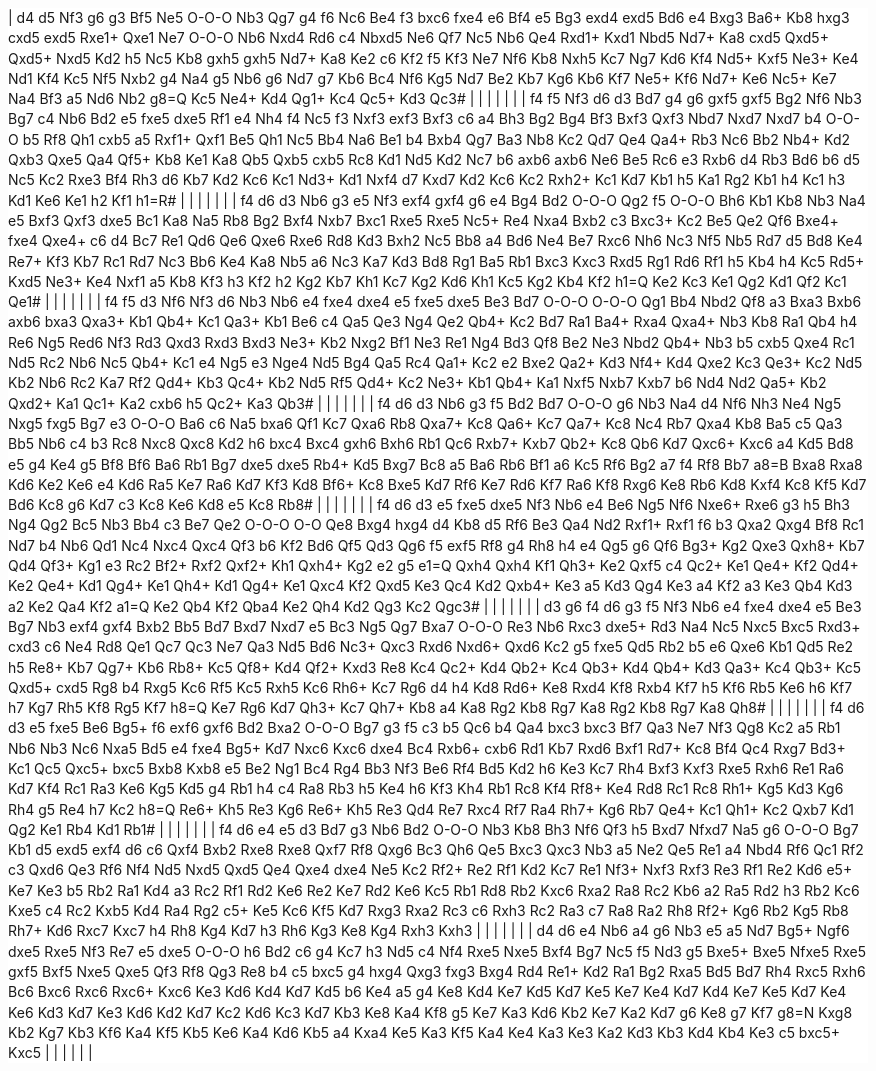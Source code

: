 | d4 d5 Nf3 g6 g3 Bf5 Ne5 O-O-O Nb3 Qg7 g4 f6 Nc6 Be4 f3 bxc6 fxe4 e6 Bf4 e5 Bg3 exd4 exd5 Bd6 e4 Bxg3 Ba6+ Kb8 hxg3 cxd5 exd5 Rxe1+ Qxe1 Ne7 O-O-O Nb6 Nxd4 Rd6 c4 Nbxd5 Ne6 Qf7 Nc5 Nb6 Qe4 Rxd1+ Kxd1 Nbd5 Nd7+ Ka8 cxd5 Qxd5+ Qxd5+ Nxd5 Kd2 h5 Nc5 Kb8 gxh5 gxh5 Nd7+ Ka8 Ke2 c6 Kf2 f5 Kf3 Ne7 Nf6 Kb8 Nxh5 Kc7 Ng7 Kd6 Kf4 Nd5+ Kxf5 Ne3+ Ke4 Nd1 Kf4 Kc5 Nf5 Nxb2 g4 Na4 g5 Nb6 g6 Nd7 g7 Kb6 Bc4 Nf6 Kg5 Nd7 Be2 Kb7 Kg6 Kb6 Kf7 Ne5+ Kf6 Nd7+ Ke6 Nc5+ Ke7 Na4 Bf3 a5 Nd6 Nb2 g8=Q Kc5 Ne4+ Kd4 Qg1+ Kc4 Qc5+ Kd3 Qc3# |  |  |  |  |  |
| f4 f5 Nf3 d6 d3 Bd7 g4 g6 gxf5 gxf5 Bg2 Nf6 Nb3 Bg7 c4 Nb6 Bd2 e5 fxe5 dxe5 Rf1 e4 Nh4 f4 Nc5 f3 Nxf3 exf3 Bxf3 c6 a4 Bh3 Bg2 Bg4 Bf3 Bxf3 Qxf3 Nbd7 Nxd7 Nxd7 b4 O-O-O b5 Rf8 Qh1 cxb5 a5 Rxf1+ Qxf1 Be5 Qh1 Nc5 Bb4 Na6 Be1 b4 Bxb4 Qg7 Ba3 Nb8 Kc2 Qd7 Qe4 Qa4+ Rb3 Nc6 Bb2 Nb4+ Kd2 Qxb3 Qxe5 Qa4 Qf5+ Kb8 Ke1 Ka8 Qb5 Qxb5 cxb5 Rc8 Kd1 Nd5 Kd2 Nc7 b6 axb6 axb6 Ne6 Be5 Rc6 e3 Rxb6 d4 Rb3 Bd6 b6 d5 Nc5 Kc2 Rxe3 Bf4 Rh3 d6 Kb7 Kd2 Kc6 Kc1 Nd3+ Kd1 Nxf4 d7 Kxd7 Kd2 Kc6 Kc2 Rxh2+ Kc1 Kd7 Kb1 h5 Ka1 Rg2 Kb1 h4 Kc1 h3 Kd1 Ke6 Ke1 h2 Kf1 h1=R# |  |  |  |  |  |
| f4 d6 d3 Nb6 g3 e5 Nf3 exf4 gxf4 g6 e4 Bg4 Bd2 O-O-O Qg2 f5 O-O-O Bh6 Kb1 Kb8 Nb3 Na4 e5 Bxf3 Qxf3 dxe5 Bc1 Ka8 Na5 Rb8 Bg2 Bxf4 Nxb7 Bxc1 Rxe5 Rxe5 Nc5+ Re4 Nxa4 Bxb2 c3 Bxc3+ Kc2 Be5 Qe2 Qf6 Bxe4+ fxe4 Qxe4+ c6 d4 Bc7 Re1 Qd6 Qe6 Qxe6 Rxe6 Rd8 Kd3 Bxh2 Nc5 Bb8 a4 Bd6 Ne4 Be7 Rxc6 Nh6 Nc3 Nf5 Nb5 Rd7 d5 Bd8 Ke4 Re7+ Kf3 Kb7 Rc1 Rd7 Nc3 Bb6 Ke4 Ka8 Nb5 a6 Nc3 Ka7 Kd3 Bd8 Rg1 Ba5 Rb1 Bxc3 Kxc3 Rxd5 Rg1 Rd6 Rf1 h5 Kb4 h4 Kc5 Rd5+ Kxd5 Ne3+ Ke4 Nxf1 a5 Kb8 Kf3 h3 Kf2 h2 Kg2 Kb7 Kh1 Kc7 Kg2 Kd6 Kh1 Kc5 Kg2 Kb4 Kf2 h1=Q Ke2 Kc3 Ke1 Qg2 Kd1 Qf2 Kc1 Qe1# |  |  |  |  |  |
| f4 f5 d3 Nf6 Nf3 d6 Nb3 Nb6 e4 fxe4 dxe4 e5 fxe5 dxe5 Be3 Bd7 O-O-O O-O-O Qg1 Bb4 Nbd2 Qf8 a3 Bxa3 Bxb6 axb6 bxa3 Qxa3+ Kb1 Qb4+ Kc1 Qa3+ Kb1 Be6 c4 Qa5 Qe3 Ng4 Qe2 Qb4+ Kc2 Bd7 Ra1 Ba4+ Rxa4 Qxa4+ Nb3 Kb8 Ra1 Qb4 h4 Re6 Ng5 Red6 Nf3 Rd3 Qxd3 Rxd3 Bxd3 Ne3+ Kb2 Nxg2 Bf1 Ne3 Re1 Ng4 Bd3 Qf8 Be2 Ne3 Nbd2 Qb4+ Nb3 b5 cxb5 Qxe4 Rc1 Nd5 Rc2 Nb6 Nc5 Qb4+ Kc1 e4 Ng5 e3 Nge4 Nd5 Bg4 Qa5 Rc4 Qa1+ Kc2 e2 Bxe2 Qa2+ Kd3 Nf4+ Kd4 Qxe2 Kc3 Qe3+ Kc2 Nd5 Kb2 Nb6 Rc2 Ka7 Rf2 Qd4+ Kb3 Qc4+ Kb2 Nd5 Rf5 Qd4+ Kc2 Ne3+ Kb1 Qb4+ Ka1 Nxf5 Nxb7 Kxb7 b6 Nd4 Nd2 Qa5+ Kb2 Qxd2+ Ka1 Qc1+ Ka2 cxb6 h5 Qc2+ Ka3 Qb3# |  |  |  |  |  |
| f4 d6 d3 Nb6 g3 f5 Bd2 Bd7 O-O-O g6 Nb3 Na4 d4 Nf6 Nh3 Ne4 Ng5 Nxg5 fxg5 Bg7 e3 O-O-O Ba6 c6 Na5 bxa6 Qf1 Kc7 Qxa6 Rb8 Qxa7+ Kc8 Qa6+ Kc7 Qa7+ Kc8 Nc4 Rb7 Qxa4 Kb8 Ba5 c5 Qa3 Bb5 Nb6 c4 b3 Rc8 Nxc8 Qxc8 Kd2 h6 bxc4 Bxc4 gxh6 Bxh6 Rb1 Qc6 Rxb7+ Kxb7 Qb2+ Kc8 Qb6 Kd7 Qxc6+ Kxc6 a4 Kd5 Bd8 e5 g4 Ke4 g5 Bf8 Bf6 Ba6 Rb1 Bg7 dxe5 dxe5 Rb4+ Kd5 Bxg7 Bc8 a5 Ba6 Rb6 Bf1 a6 Kc5 Rf6 Bg2 a7 f4 Rf8 Bb7 a8=B Bxa8 Rxa8 Kd6 Ke2 Ke6 e4 Kd6 Ra5 Ke7 Ra6 Kd7 Kf3 Kd8 Bf6+ Kc8 Bxe5 Kd7 Rf6 Ke7 Rd6 Kf7 Ra6 Kf8 Rxg6 Ke8 Rb6 Kd8 Kxf4 Kc8 Kf5 Kd7 Bd6 Kc8 g6 Kd7 c3 Kc8 Ke6 Kd8 e5 Kc8 Rb8# |  |  |  |  |  |
| f4 d6 d3 e5 fxe5 dxe5 Nf3 Nb6 e4 Be6 Ng5 Nf6 Nxe6+ Rxe6 g3 h5 Bh3 Ng4 Qg2 Bc5 Nb3 Bb4 c3 Be7 Qe2 O-O-O O-O Qe8 Bxg4 hxg4 d4 Kb8 d5 Rf6 Be3 Qa4 Nd2 Rxf1+ Rxf1 f6 b3 Qxa2 Qxg4 Bf8 Rc1 Nd7 b4 Nb6 Qd1 Nc4 Nxc4 Qxc4 Qf3 b6 Kf2 Bd6 Qf5 Qd3 Qg6 f5 exf5 Rf8 g4 Rh8 h4 e4 Qg5 g6 Qf6 Bg3+ Kg2 Qxe3 Qxh8+ Kb7 Qd4 Qf3+ Kg1 e3 Rc2 Bf2+ Rxf2 Qxf2+ Kh1 Qxh4+ Kg2 e2 g5 e1=Q Qxh4 Qxh4 Kf1 Qh3+ Ke2 Qxf5 c4 Qc2+ Ke1 Qe4+ Kf2 Qd4+ Ke2 Qe4+ Kd1 Qg4+ Ke1 Qh4+ Kd1 Qg4+ Ke1 Qxc4 Kf2 Qxd5 Ke3 Qc4 Kd2 Qxb4+ Ke3 a5 Kd3 Qg4 Ke3 a4 Kf2 a3 Ke3 Qb4 Kd3 a2 Ke2 Qa4 Kf2 a1=Q Ke2 Qb4 Kf2 Qba4 Ke2 Qh4 Kd2 Qg3 Kc2 Qgc3# |  |  |  |  |  |
| d3 g6 f4 d6 g3 f5 Nf3 Nb6 e4 fxe4 dxe4 e5 Be3 Bg7 Nb3 exf4 gxf4 Bxb2 Bb5 Bd7 Bxd7 Nxd7 e5 Bc3 Ng5 Qg7 Bxa7 O-O-O Re3 Nb6 Rxc3 dxe5+ Rd3 Na4 Nc5 Nxc5 Bxc5 Rxd3+ cxd3 c6 Ne4 Rd8 Qe1 Qc7 Qc3 Ne7 Qa3 Nd5 Bd6 Nc3+ Qxc3 Rxd6 Nxd6+ Qxd6 Kc2 g5 fxe5 Qd5 Rb2 b5 e6 Qxe6 Kb1 Qd5 Re2 h5 Re8+ Kb7 Qg7+ Kb6 Rb8+ Kc5 Qf8+ Kd4 Qf2+ Kxd3 Re8 Kc4 Qc2+ Kd4 Qb2+ Kc4 Qb3+ Kd4 Qb4+ Kd3 Qa3+ Kc4 Qb3+ Kc5 Qxd5+ cxd5 Rg8 b4 Rxg5 Kc6 Rf5 Kc5 Rxh5 Kc6 Rh6+ Kc7 Rg6 d4 h4 Kd8 Rd6+ Ke8 Rxd4 Kf8 Rxb4 Kf7 h5 Kf6 Rb5 Ke6 h6 Kf7 h7 Kg7 Rh5 Kf8 Rg5 Kf7 h8=Q Ke7 Rg6 Kd7 Qh3+ Kc7 Qh7+ Kb8 a4 Ka8 Rg2 Kb8 Rg7 Ka8 Rg2 Kb8 Rg7 Ka8 Qh8# |  |  |  |  |  |
| f4 d6 d3 e5 fxe5 Be6 Bg5+ f6 exf6 gxf6 Bd2 Bxa2 O-O-O Bg7 g3 f5 c3 b5 Qc6 b4 Qa4 bxc3 bxc3 Bf7 Qa3 Ne7 Nf3 Qg8 Kc2 a5 Rb1 Nb6 Nb3 Nc6 Nxa5 Bd5 e4 fxe4 Bg5+ Kd7 Nxc6 Kxc6 dxe4 Bc4 Rxb6+ cxb6 Rd1 Kb7 Rxd6 Bxf1 Rd7+ Kc8 Bf4 Qc4 Rxg7 Bd3+ Kc1 Qc5 Qxc5+ bxc5 Bxb8 Kxb8 e5 Be2 Ng1 Bc4 Rg4 Bb3 Nf3 Be6 Rf4 Bd5 Kd2 h6 Ke3 Kc7 Rh4 Bxf3 Kxf3 Rxe5 Rxh6 Re1 Ra6 Kd7 Kf4 Rc1 Ra3 Ke6 Kg5 Kd5 g4 Rb1 h4 c4 Ra8 Rb3 h5 Ke4 h6 Kf3 Kh4 Rb1 Rc8 Kf4 Rf8+ Ke4 Rd8 Rc1 Rc8 Rh1+ Kg5 Kd3 Kg6 Rh4 g5 Re4 h7 Kc2 h8=Q Re6+ Kh5 Re3 Kg6 Re6+ Kh5 Re3 Qd4 Re7 Rxc4 Rf7 Ra4 Rh7+ Kg6 Rb7 Qe4+ Kc1 Qh1+ Kc2 Qxb7 Kd1 Qg2 Ke1 Rb4 Kd1 Rb1# |  |  |  |  |  |
| f4 d6 e4 e5 d3 Bd7 g3 Nb6 Bd2 O-O-O Nb3 Kb8 Bh3 Nf6 Qf3 h5 Bxd7 Nfxd7 Na5 g6 O-O-O Bg7 Kb1 d5 exd5 exf4 d6 c6 Qxf4 Bxb2 Rxe8 Rxe8 Qxf7 Rf8 Qxg6 Bc3 Qh6 Qe5 Bxc3 Qxc3 Nb3 a5 Ne2 Qe5 Re1 a4 Nbd4 Rf6 Qc1 Rf2 c3 Qxd6 Qe3 Rf6 Nf4 Nd5 Nxd5 Qxd5 Qe4 Qxe4 dxe4 Ne5 Kc2 Rf2+ Re2 Rf1 Kd2 Kc7 Re1 Nf3+ Nxf3 Rxf3 Re3 Rf1 Re2 Kd6 e5+ Ke7 Ke3 b5 Rb2 Ra1 Kd4 a3 Rc2 Rf1 Rd2 Ke6 Re2 Ke7 Rd2 Ke6 Kc5 Rb1 Rd8 Rb2 Kxc6 Rxa2 Ra8 Rc2 Kb6 a2 Ra5 Rd2 h3 Rb2 Kc6 Kxe5 c4 Rc2 Kxb5 Kd4 Ra4 Rg2 c5+ Ke5 Kc6 Kf5 Kd7 Rxg3 Rxa2 Rc3 c6 Rxh3 Rc2 Ra3 c7 Ra8 Ra2 Rh8 Rf2+ Kg6 Rb2 Kg5 Rb8 Rh7+ Kd6 Rxc7 Kxc7 h4 Rh8 Kg4 Kd7 h3 Rh6 Kg3 Ke8 Kg4 Rxh3 Kxh3 |  |  |  |  |  |
| d4 d6 e4 Nb6 a4 g6 Nb3 e5 a5 Nd7 Bg5+ Ngf6 dxe5 Rxe5 Nf3 Re7 e5 dxe5 O-O-O h6 Bd2 c6 g4 Kc7 h3 Nd5 c4 Nf4 Rxe5 Nxe5 Bxf4 Bg7 Nc5 f5 Nd3 g5 Bxe5+ Bxe5 Nfxe5 Rxe5 gxf5 Bxf5 Nxe5 Qxe5 Qf3 Rf8 Qg3 Re8 b4 c5 bxc5 g4 hxg4 Qxg3 fxg3 Bxg4 Rd4 Re1+ Kd2 Ra1 Bg2 Rxa5 Bd5 Bd7 Rh4 Rxc5 Rxh6 Bc6 Bxc6 Rxc6 Rxc6+ Kxc6 Ke3 Kd6 Kd4 Kd7 Kd5 b6 Ke4 a5 g4 Ke8 Kd4 Ke7 Kd5 Kd7 Ke5 Ke7 Ke4 Kd7 Kd4 Ke7 Ke5 Kd7 Ke4 Ke6 Kd3 Kd7 Ke3 Kd6 Kd2 Kd7 Kc2 Kd6 Kc3 Kd7 Kb3 Ke8 Ka4 Kf8 g5 Ke7 Ka3 Kd6 Kb2 Ke7 Ka2 Kd7 g6 Ke8 g7 Kf7 g8=N Kxg8 Kb2 Kg7 Kb3 Kf6 Ka4 Kf5 Kb5 Ke6 Ka4 Kd6 Kb5 a4 Kxa4 Ke5 Ka3 Kf5 Ka4 Ke4 Ka3 Ke3 Ka2 Kd3 Kb3 Kd4 Kb4 Ke3 c5 bxc5+ Kxc5 |  |  |  |  |  |